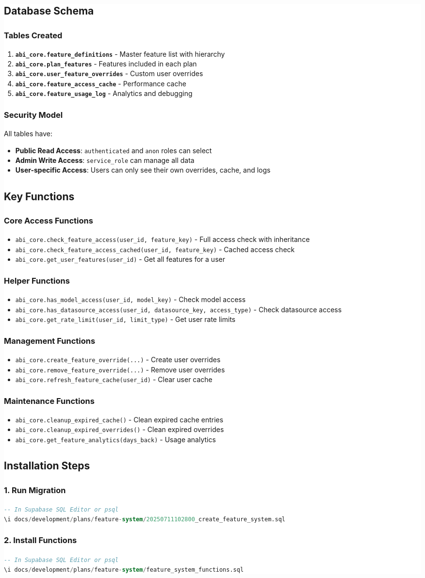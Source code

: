 ## Database Schema

### Tables Created

1. **`abi_core.feature_definitions`** - Master feature list with hierarchy
2. **`abi_core.plan_features`** - Features included in each plan
3. **`abi_core.user_feature_overrides`** - Custom user overrides
4. **`abi_core.feature_access_cache`** - Performance cache
5. **`abi_core.feature_usage_log`** - Analytics and debugging

### Security Model

All tables have:
- **Public Read Access**: `authenticated` and `anon` roles can select
- **Admin Write Access**: `service_role` can manage all data
- **User-specific Access**: Users can only see their own overrides, cache, and logs

## Key Functions

### Core Access Functions
- `abi_core.check_feature_access(user_id, feature_key)` - Full access check with inheritance
- `abi_core.check_feature_access_cached(user_id, feature_key)` - Cached access check
- `abi_core.get_user_features(user_id)` - Get all features for a user

### Helper Functions
- `abi_core.has_model_access(user_id, model_key)` - Check model access
- `abi_core.has_datasource_access(user_id, datasource_key, access_type)` - Check datasource access
- `abi_core.get_rate_limit(user_id, limit_type)` - Get user rate limits

### Management Functions
- `abi_core.create_feature_override(...)` - Create user overrides
- `abi_core.remove_feature_override(...)` - Remove user overrides
- `abi_core.refresh_feature_cache(user_id)` - Clear user cache

### Maintenance Functions
- `abi_core.cleanup_expired_cache()` - Clean expired cache entries
- `abi_core.cleanup_expired_overrides()` - Clean expired overrides
- `abi_core.get_feature_analytics(days_back)` - Usage analytics

## Installation Steps

### 1. Run Migration
```sql
-- In Supabase SQL Editor or psql
\i docs/development/plans/feature-system/20250711102800_create_feature_system.sql
```

### 2. Install Functions
```sql
-- In Supabase SQL Editor or psql
\i docs/development/plans/feature-system/feature_system_functions.sql
```
